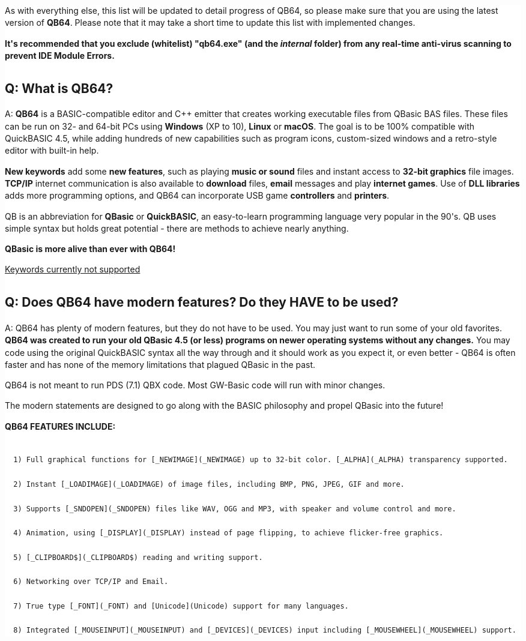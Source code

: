 As with everything else, this list will be updated to detail progress of QB64, so please make sure that you are using the latest version of **QB64**. Please note that it may take a short time to update this list with implemented changes.

**It's recommended that you exclude (whitelist) "qb64.exe" (and the *internal* folder) from any real-time anti-virus scanning to prevent IDE Module Errors.**

## Q: What is QB64?

A: **QB64** is a BASIC-compatible editor and C++ emitter that creates working executable files from QBasic BAS files.  These files can be run on 32- and 64-bit PCs using **Windows** (XP to 10), **Linux** or **macOS**. The goal is to be 100% compatible with QuickBASIC 4.5, while adding hundreds of new capabilities such as program icons, custom-sized windows and a retro-style editor with built-in help. 

**New keywords** add some **new features**, such as playing **music or sound** files and instant access to **32-bit graphics** file images. **TCP/IP** internet communication is also available to **download** files, **email** messages and play **internet games**. Use of **DLL libraries** adds more programming options, and QB64 can incorporate USB game **controllers** and **printers**.

QB is an abbreviation for **QBasic** or **QuickBASIC**, an easy-to-learn programming language very popular in the 90's. QB uses simple syntax but holds great potential - there are methods to achieve nearly anything. 

**QBasic is more alive than ever with QB64!**

[Keywords currently not supported](Keywords-currently-not-supported-by-QB64)

## Q: Does QB64 have modern features? Do they HAVE to be used?

A: QB64 has plenty of modern features, but they do not have to be used. You may just want to run some of your old favorites.
**QB64 was created to run your old QBasic 4.5 (or less) programs on newer operating systems without any changes.**
You may code using the original QuickBASIC syntax all the way through and it should work as you expect it, or even better - QB64 is often faster and has none of the memory limitations that plagued QBasic in the past.

QB64 is not meant to run PDS (7.1) QBX code. Most GW-Basic code will run with minor changes.

The modern statements are designed to go along with the BASIC philosophy and propel QBasic into the future!

**QB64 FEATURES INCLUDE:**

```text

  1) Full graphical functions for [_NEWIMAGE](_NEWIMAGE) up to 32-bit color. [_ALPHA](_ALPHA) transparency supported.

  2) Instant [_LOADIMAGE](_LOADIMAGE) of image files, including BMP, PNG, JPEG, GIF and more.

  3) Supports [_SNDOPEN](_SNDOPEN) files like WAV, OGG and MP3, with speaker and volume control and more.

  4) Animation, using [_DISPLAY](_DISPLAY) instead of page flipping, to achieve flicker-free graphics.

  5) [_CLIPBOARD$](_CLIPBOARD$) reading and writing support.

  6) Networking over TCP/IP and Email.

  7) True type [_FONT](_FONT) and [Unicode](Unicode) support for many languages.

  8) Integrated [_MOUSEINPUT](_MOUSEINPUT) and [_DEVICES](_DEVICES) input including [_MOUSEWHEEL](_MOUSEWHEEL) support.
```